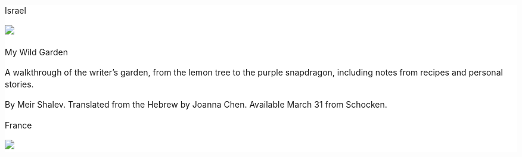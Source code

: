 </div>

</div>

</div>

<div class="g-book g-book-tag-all g-book-tag-middle-east">

<div class="g-kicker g-country">

Israel

</div>

<div class="g-book-cover">

![](https://static01.nyt.com/newsgraphics/2019/12/17/global-books/446c285e4b84fcabc4f4d7f2709b52c5a64696ed/books/Shalev2.jpg)

</div>

<div class="g-book-data">

<div class="g-book-title balance-text">

My Wild Garden

</div>

<div class="g-book-description">

A walkthrough of the writer’s garden, from the lemon tree to the purple
snapdragon, including notes from recipes and personal stories.

</div>

<div class="g-book-meta">

<span class="g-author"> By Meir Shalev. </span>
<span class="g-translator"> Translated from the Hebrew by Joanna Chen.
</span> <span class="g-pub"> Available March 31 from Schocken.
</span>

</div>

</div>

</div>

<div class="g-book g-book-tag-all g-book-tag-europe g-book-tag-new">

<div class="g-kicker g-country">

France

</div>

<div class="g-book-cover">

![](https://static01.nyt.com/newsgraphics/2019/12/17/global-books/446c285e4b84fcabc4f4d7f2709b52c5a64696ed/books/Bussi.jpg)

</div>

<div class="g-book-data">
